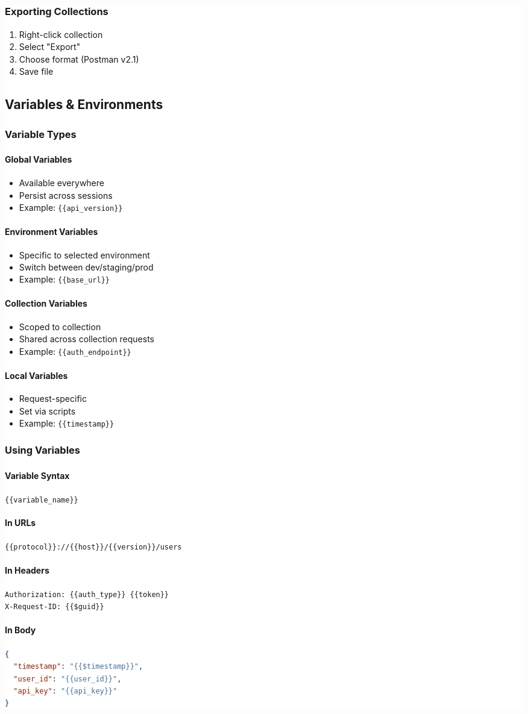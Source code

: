 ### Exporting Collections

1. Right-click collection
2. Select "Export"
3. Choose format (Postman v2.1)
4. Save file

## Variables & Environments

### Variable Types

#### Global Variables
- Available everywhere
- Persist across sessions
- Example: `{{api_version}}`

#### Environment Variables
- Specific to selected environment
- Switch between dev/staging/prod
- Example: `{{base_url}}`

#### Collection Variables
- Scoped to collection
- Shared across collection requests
- Example: `{{auth_endpoint}}`

#### Local Variables
- Request-specific
- Set via scripts
- Example: `{{timestamp}}`

### Using Variables

#### Variable Syntax
```
{{variable_name}}
```

#### In URLs
```
{{protocol}}://{{host}}/{{version}}/users
```

#### In Headers
```
Authorization: {{auth_type}} {{token}}
X-Request-ID: {{$guid}}
```

#### In Body
```json
{
  "timestamp": "{{$timestamp}}",
  "user_id": "{{user_id}}",
  "api_key": "{{api_key}}"
}
```

